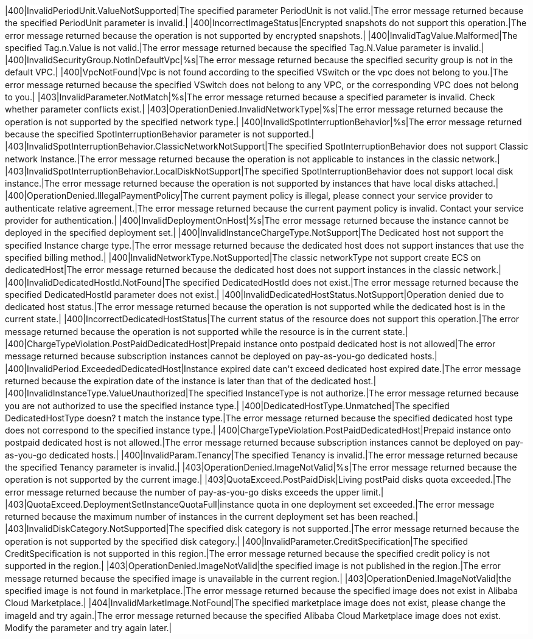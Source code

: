 |400|InvalidPeriodUnit.ValueNotSupported|The specified parameter PeriodUnit is not valid.|The error message returned because the specified PeriodUnit parameter is invalid.|
|400|IncorrectImageStatus|Encrypted snapshots do not support this operation.|The error message returned because the operation is not supported by encrypted snapshots.|
|400|InvalidTagValue.Malformed|The specified Tag.n.Value is not valid.|The error message returned because the specified Tag.N.Value parameter is invalid.|
|400|InvalidSecurityGroup.NotInDefaultVpc|%s|The error message returned because the specified security group is not in the default VPC.|
|400|VpcNotFound|Vpc is not found according to the specified VSwitch or the vpc does not belong to you.|The error message returned because the specified VSwitch does not belong to any VPC, or the corresponding VPC does not belong to you.|
|403|InvalidParameter.NotMatch|%s|The error message returned because a specified parameter is invalid. Check whether parameter conflicts exist.|
|403|OperationDenied.InvalidNetworkType|%s|The error message returned because the operation is not supported by the specified network type.|
|400|InvalidSpotInterruptionBehavior|%s|The error message returned because the specified SpotInterruptionBehavior parameter is not supported.|
|403|InvalidSpotInterruptionBehavior.ClassicNetworkNotSupport|The specified SpotInterruptionBehavior does not support Classic network Instance.|The error message returned because the operation is not applicable to instances in the classic network.|
|403|InvalidSpotInterruptionBehavior.LocalDiskNotSupport|The specified SpotInterruptionBehavior does not support local disk instance.|The error message returned because the operation is not supported by instances that have local disks attached.|
|400|OperationDenied.IllegalPaymentPolicy|The current payment policy is illegal, please connect your service provider to authenticate relative agreement.|The error message returned because the current payment policy is invalid. Contact your service provider for authentication.|
|400|InvalidDeploymentOnHost|%s|The error message returned because the instance cannot be deployed in the specified deployment set.|
|400|InvalidInstanceChargeType.NotSupport|The Dedicated host not support the specified Instance charge type.|The error message returned because the dedicated host does not support instances that use the specified billing method.|
|400|InvalidNetworkType.NotSupported|The classic networkType not support create ECS on dedicatedHost|The error message returned because the dedicated host does not support instances in the classic network.|
|400|InvalidDedicatedHostId.NotFound|The specified DedicatedHostId does not exist.|The error message returned because the specified DedicatedHostId parameter does not exist.|
|400|InvalidDedicatedHostStatus.NotSupport|Operation denied due to dedicated host status.|The error message returned because the operation is not supported while the dedicated host is in the current state.|
|400|IncorrectDedicatedHostStatus|The current status of the resource does not support this operation.|The error message returned because the operation is not supported while the resource is in the current state.|
|400|ChargeTypeViolation.PostPaidDedicatedHost|Prepaid instance onto postpaid dedicated host is not allowed|The error message returned because subscription instances cannot be deployed on pay-as-you-go dedicated hosts.|
|400|InvalidPeriod.ExceededDedicatedHost|Instance expired date can't exceed dedicated host expired date.|The error message returned because the expiration date of the instance is later than that of the dedicated host.|
|400|InvalidInstanceType.ValueUnauthorized|The specified InstanceType is not authorize.|The error message returned because you are not authorized to use the specified instance type.|
|400|DedicatedHostType.Unmatched|The specified DedicatedHostType doesn? t match the instance type.|The error message returned because the specified dedicated host type does not correspond to the specified instance type.|
|400|ChargeTypeViolation.PostPaidDedicatedHost|Prepaid instance onto postpaid dedicated host is not allowed.|The error message returned because subscription instances cannot be deployed on pay-as-you-go dedicated hosts.|
|400|InvalidParam.Tenancy|The specified Tenancy is invalid.|The error message returned because the specified Tenancy parameter is invalid.|
|403|OperationDenied.ImageNotValid|%s|The error message returned because the operation is not supported by the current image.|
|403|QuotaExceed.PostPaidDisk|Living postPaid disks quota exceeded.|The error message returned because the number of pay-as-you-go disks exceeds the upper limit.|
|403|QuotaExceed.DeploymentSetInstanceQuotaFull|instance quota in one deployment set exceeded.|The error message returned because the maximum number of instances in the current deployment set has been reached.|
|403|InvalidDiskCategory.NotSupported|The specified disk category is not supported.|The error message returned because the operation is not supported by the specified disk category.|
|400|InvalidParameter.CreditSpecification|The specified CreditSpecification is not supported in this region.|The error message returned because the specified credit policy is not supported in the region.|
|403|OperationDenied.ImageNotValid|the specified image is not published in the region.|The error message returned because the specified image is unavailable in the current region.|
|403|OperationDenied.ImageNotValid|the specified image is not found in marketplace.|The error message returned because the specified image does not exist in Alibaba Cloud Marketplace.|
|404|InvalidMarketImage.NotFound|The specified marketplace image does not exist, please change the imageId and try again.|The error message returned because the specified Alibaba Cloud Marketplace image does not exist. Modify the parameter and try again later.|